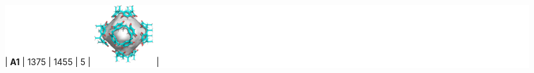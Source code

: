 |  **A1**  | 1375                               | 1455           | 5                 | <img src="./image/A1.png" width="100" height="100"/> |